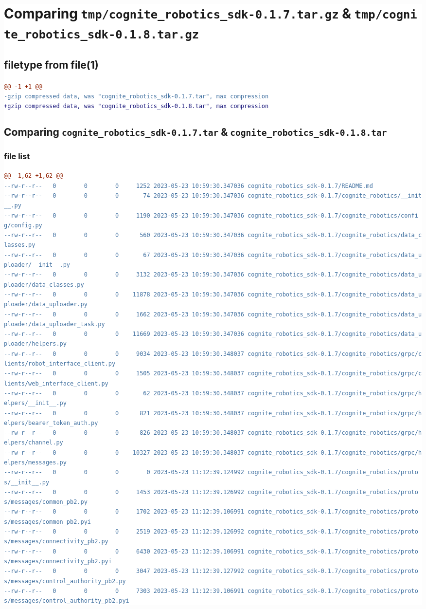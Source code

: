 # Comparing `tmp/cognite_robotics_sdk-0.1.7.tar.gz` & `tmp/cognite_robotics_sdk-0.1.8.tar.gz`

## filetype from file(1)

```diff
@@ -1 +1 @@
-gzip compressed data, was "cognite_robotics_sdk-0.1.7.tar", max compression
+gzip compressed data, was "cognite_robotics_sdk-0.1.8.tar", max compression
```

## Comparing `cognite_robotics_sdk-0.1.7.tar` & `cognite_robotics_sdk-0.1.8.tar`

### file list

```diff
@@ -1,62 +1,62 @@
--rw-r--r--   0        0        0     1252 2023-05-23 10:59:30.347036 cognite_robotics_sdk-0.1.7/README.md
--rw-r--r--   0        0        0       74 2023-05-23 10:59:30.347036 cognite_robotics_sdk-0.1.7/cognite_robotics/__init__.py
--rw-r--r--   0        0        0     1190 2023-05-23 10:59:30.347036 cognite_robotics_sdk-0.1.7/cognite_robotics/config/config.py
--rw-r--r--   0        0        0      560 2023-05-23 10:59:30.347036 cognite_robotics_sdk-0.1.7/cognite_robotics/data_classes.py
--rw-r--r--   0        0        0       67 2023-05-23 10:59:30.347036 cognite_robotics_sdk-0.1.7/cognite_robotics/data_uploader/__init__.py
--rw-r--r--   0        0        0     3132 2023-05-23 10:59:30.347036 cognite_robotics_sdk-0.1.7/cognite_robotics/data_uploader/data_classes.py
--rw-r--r--   0        0        0    11878 2023-05-23 10:59:30.347036 cognite_robotics_sdk-0.1.7/cognite_robotics/data_uploader/data_uploader.py
--rw-r--r--   0        0        0     1662 2023-05-23 10:59:30.347036 cognite_robotics_sdk-0.1.7/cognite_robotics/data_uploader/data_uploader_task.py
--rw-r--r--   0        0        0    11669 2023-05-23 10:59:30.347036 cognite_robotics_sdk-0.1.7/cognite_robotics/data_uploader/helpers.py
--rw-r--r--   0        0        0     9034 2023-05-23 10:59:30.348037 cognite_robotics_sdk-0.1.7/cognite_robotics/grpc/clients/robot_interface_client.py
--rw-r--r--   0        0        0     1505 2023-05-23 10:59:30.348037 cognite_robotics_sdk-0.1.7/cognite_robotics/grpc/clients/web_interface_client.py
--rw-r--r--   0        0        0       62 2023-05-23 10:59:30.348037 cognite_robotics_sdk-0.1.7/cognite_robotics/grpc/helpers/__init__.py
--rw-r--r--   0        0        0      821 2023-05-23 10:59:30.348037 cognite_robotics_sdk-0.1.7/cognite_robotics/grpc/helpers/bearer_token_auth.py
--rw-r--r--   0        0        0      826 2023-05-23 10:59:30.348037 cognite_robotics_sdk-0.1.7/cognite_robotics/grpc/helpers/channel.py
--rw-r--r--   0        0        0    10327 2023-05-23 10:59:30.348037 cognite_robotics_sdk-0.1.7/cognite_robotics/grpc/helpers/messages.py
--rw-r--r--   0        0        0        0 2023-05-23 11:12:39.124992 cognite_robotics_sdk-0.1.7/cognite_robotics/protos/__init__.py
--rw-r--r--   0        0        0     1453 2023-05-23 11:12:39.126992 cognite_robotics_sdk-0.1.7/cognite_robotics/protos/messages/common_pb2.py
--rw-r--r--   0        0        0     1702 2023-05-23 11:12:39.106991 cognite_robotics_sdk-0.1.7/cognite_robotics/protos/messages/common_pb2.pyi
--rw-r--r--   0        0        0     2519 2023-05-23 11:12:39.126992 cognite_robotics_sdk-0.1.7/cognite_robotics/protos/messages/connectivity_pb2.py
--rw-r--r--   0        0        0     6430 2023-05-23 11:12:39.106991 cognite_robotics_sdk-0.1.7/cognite_robotics/protos/messages/connectivity_pb2.pyi
--rw-r--r--   0        0        0     3047 2023-05-23 11:12:39.127992 cognite_robotics_sdk-0.1.7/cognite_robotics/protos/messages/control_authority_pb2.py
--rw-r--r--   0        0        0     7303 2023-05-23 11:12:39.106991 cognite_robotics_sdk-0.1.7/cognite_robotics/protos/messages/control_authority_pb2.pyi
```